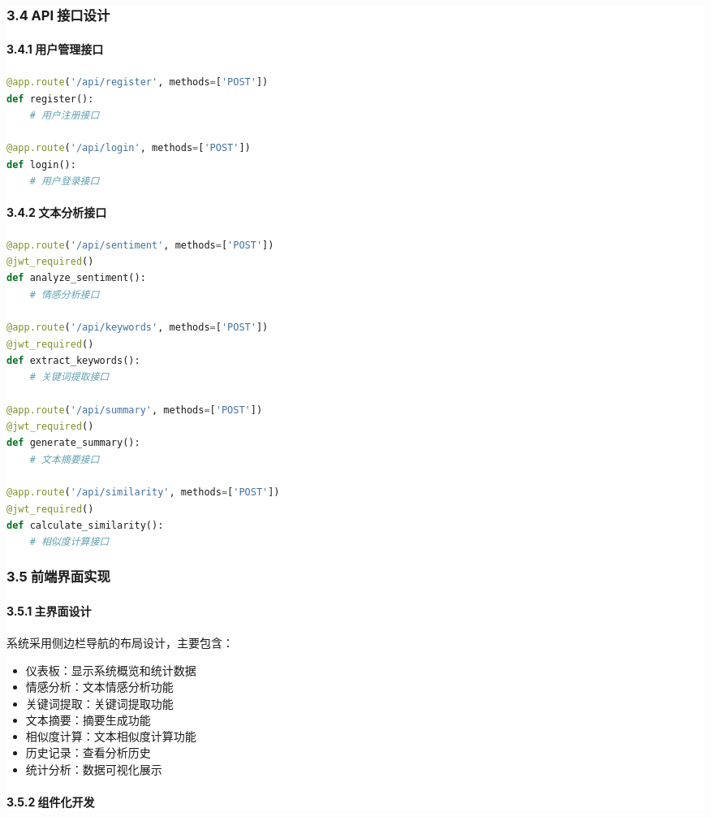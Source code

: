 ### 3.4 API 接口设计

#### 3.4.1 用户管理接口

```python
@app.route('/api/register', methods=['POST'])
def register():
    # 用户注册接口

@app.route('/api/login', methods=['POST'])
def login():
    # 用户登录接口
```

#### 3.4.2 文本分析接口

```python
@app.route('/api/sentiment', methods=['POST'])
@jwt_required()
def analyze_sentiment():
    # 情感分析接口

@app.route('/api/keywords', methods=['POST'])
@jwt_required()
def extract_keywords():
    # 关键词提取接口

@app.route('/api/summary', methods=['POST'])
@jwt_required()
def generate_summary():
    # 文本摘要接口

@app.route('/api/similarity', methods=['POST'])
@jwt_required()
def calculate_similarity():
    # 相似度计算接口
```

### 3.5 前端界面实现

#### 3.5.1 主界面设计

系统采用侧边栏导航的布局设计，主要包含：

- 仪表板：显示系统概览和统计数据
- 情感分析：文本情感分析功能
- 关键词提取：关键词提取功能
- 文本摘要：摘要生成功能
- 相似度计算：文本相似度计算功能
- 历史记录：查看分析历史
- 统计分析：数据可视化展示

#### 3.5.2 组件化开发
